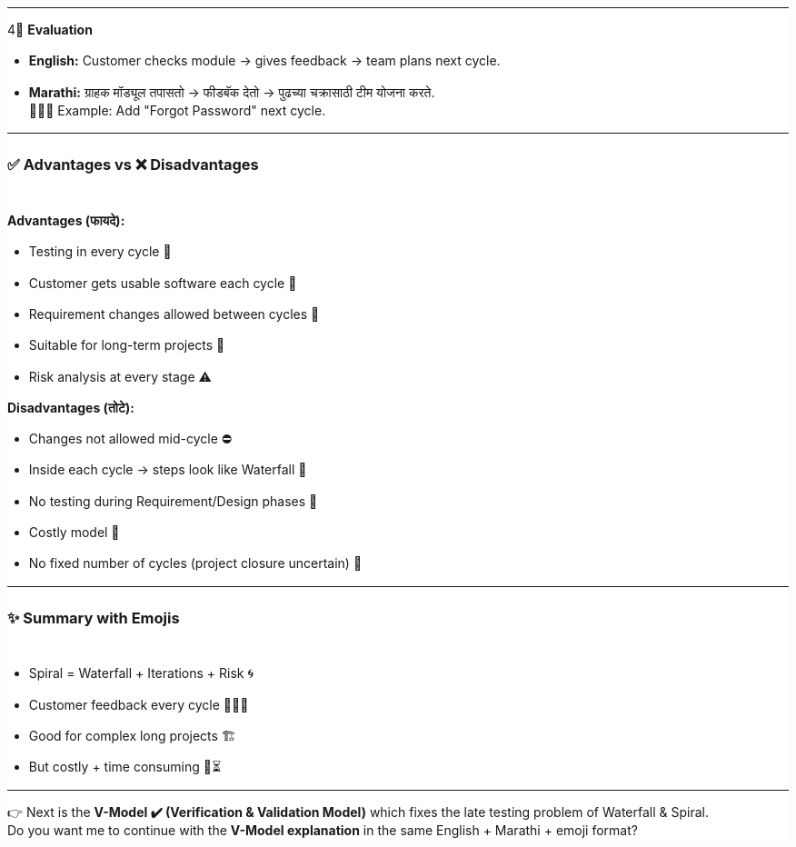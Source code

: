 
* * *

4⃣ **Evaluation**

*   **English:** Customer checks module → gives feedback → team plans next cycle.
    
*   **Marathi:** ग्राहक मॉड्यूल तपासतो → फीडबॅक देतो → पुढच्या चक्रासाठी टीम योजना करते.  
    👩‍💼💬 Example: Add "Forgot Password" next cycle.
    

* * *

### ✅ Advantages vs ❌ Disadvantages

# 

**Advantages (फायदे):**

*   Testing in every cycle 🧪
    
*   Customer gets usable software each cycle 📱
    
*   Requirement changes allowed between cycles 🔄
    
*   Suitable for long-term projects 📆
    
*   Risk analysis at every stage ⚠️
    

**Disadvantages (तोटे):**

*   Changes not allowed mid-cycle ⛔
    
*   Inside each cycle → steps look like Waterfall 📐
    
*   No testing during Requirement/Design phases 📝
    
*   Costly model 💸
    
*   No fixed number of cycles (project closure uncertain) 🔁
    

* * *

### ✨ Summary with Emojis

# 

*   Spiral = Waterfall + Iterations + Risk 🌀
    
*   Customer feedback every cycle 👩‍💼💬
    
*   Good for complex long projects 🏗️
    
*   But costly + time consuming 💸⏳
    

* * *

👉 Next is the **V-Model ✔️ (Verification & Validation Model)** which fixes the late testing problem of Waterfall & Spiral.  
Do you want me to continue with the **V-Model explanation** in the same English + Marathi + emoji format?
